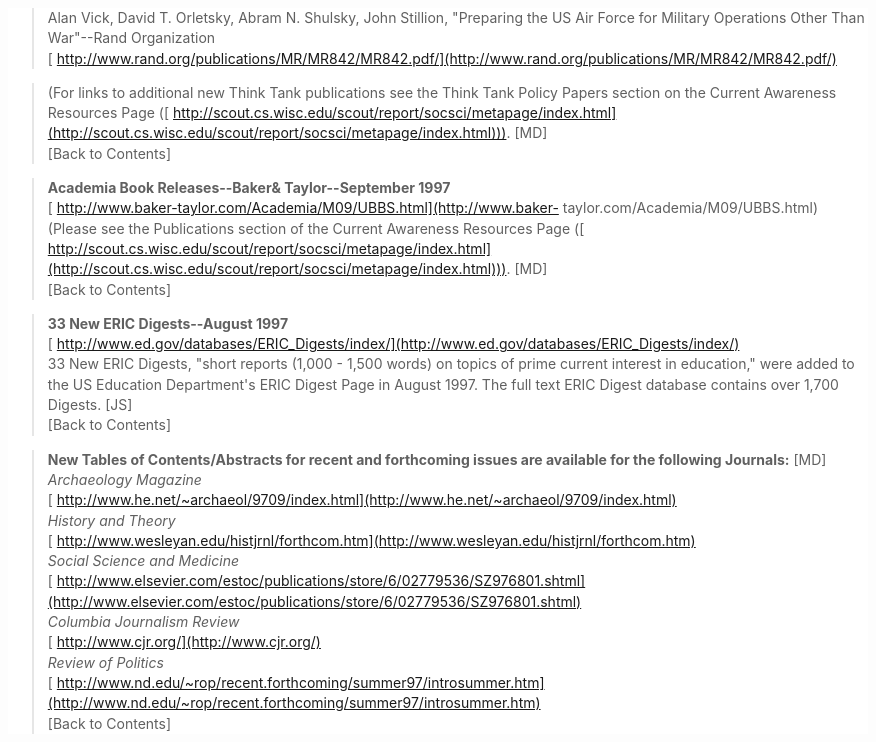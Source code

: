 > Alan Vick, David T. Orletsky, Abram N. Shulsky, John Stillion, "Preparing
the US Air Force for Military Operations Other Than War"--Rand Organization  
>  [
http://www.rand.org/publications/MR/MR842/MR842.pdf/](http://www.rand.org/publications/MR/MR842/MR842.pdf/)

>

> (For links to additional new Think Tank publications see the Think Tank
Policy Papers section on the Current Awareness Resources Page ([
http://scout.cs.wisc.edu/scout/report/socsci/metapage/index.html](http://scout.cs.wisc.edu/scout/report/socsci/metapage/index.html))).
[MD]  
>  [Back to Contents]

>

> **Academia Book Releases--Baker& Taylor--September 1997**  
>  [ http://www.baker-taylor.com/Academia/M09/UBBS.html](http://www.baker-
taylor.com/Academia/M09/UBBS.html)  
>  (Please see the Publications section of the Current Awareness Resources
Page ([
http://scout.cs.wisc.edu/scout/report/socsci/metapage/index.html](http://scout.cs.wisc.edu/scout/report/socsci/metapage/index.html))).
[MD]  
>  [Back to Contents]

>

> **33 New ERIC Digests--August 1997**  
>  [
http://www.ed.gov/databases/ERIC_Digests/index/](http://www.ed.gov/databases/ERIC_Digests/index/)  
>  33 New ERIC Digests, "short reports (1,000 - 1,500 words) on topics of
prime current interest in education," were added to the US Education
Department's ERIC Digest Page in August 1997. The full text ERIC Digest
database contains over 1,700 Digests. [JS]  
>  [Back to Contents]

>

> **New Tables of Contents/Abstracts for recent and forthcoming issues are
available for the following Journals:** [MD]  
>  _Archaeology Magazine_  
>  [
http://www.he.net/~archaeol/9709/index.html](http://www.he.net/~archaeol/9709/index.html)  
>  _History and Theory_  
>  [
http://www.wesleyan.edu/histjrnl/forthcom.htm](http://www.wesleyan.edu/histjrnl/forthcom.htm)  
>  _Social Science and Medicine_  
>  [
http://www.elsevier.com/estoc/publications/store/6/02779536/SZ976801.shtml](http://www.elsevier.com/estoc/publications/store/6/02779536/SZ976801.shtml)  
>  _Columbia Journalism Review_  
>  [ http://www.cjr.org/](http://www.cjr.org/)  
>  _Review of Politics_  
>  [
http://www.nd.edu/~rop/recent.forthcoming/summer97/introsummer.htm](http://www.nd.edu/~rop/recent.forthcoming/summer97/introsummer.htm)  
>  [Back to Contents]
